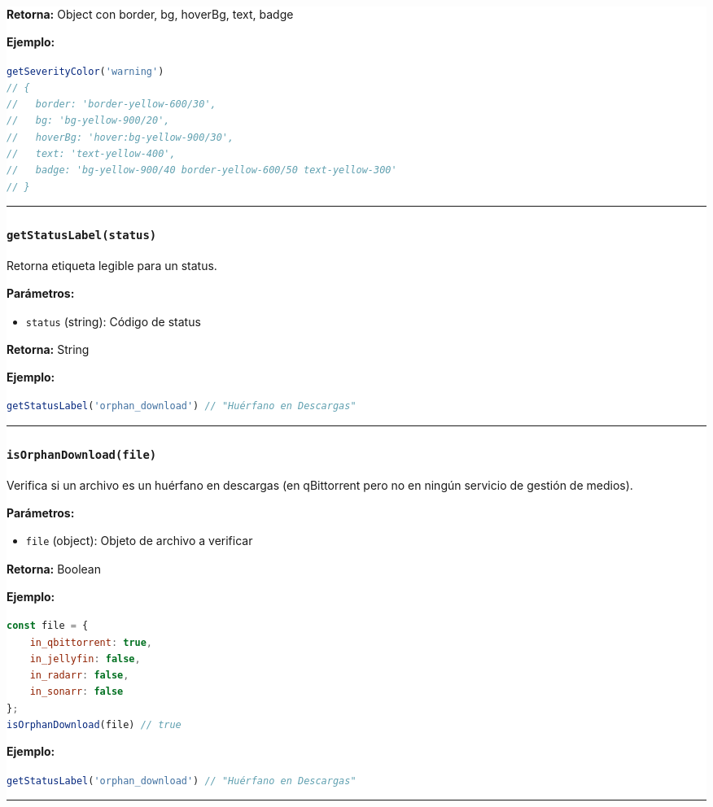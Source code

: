 **Retorna:** Object con border, bg, hoverBg, text, badge

**Ejemplo:**
```javascript
getSeverityColor('warning')
// {
//   border: 'border-yellow-600/30',
//   bg: 'bg-yellow-900/20',
//   hoverBg: 'hover:bg-yellow-900/30',
//   text: 'text-yellow-400',
//   badge: 'bg-yellow-900/40 border-yellow-600/50 text-yellow-300'
// }
```

---

### `getStatusLabel(status)`

Retorna etiqueta legible para un status.

**Parámetros:**
- `status` (string): Código de status

**Retorna:** String

**Ejemplo:**
```javascript
getStatusLabel('orphan_download') // "Huérfano en Descargas"
```

---

### `isOrphanDownload(file)`

Verifica si un archivo es un huérfano en descargas (en qBittorrent pero no en ningún servicio de gestión de medios).

**Parámetros:**
- `file` (object): Objeto de archivo a verificar

**Retorna:** Boolean

**Ejemplo:**
```javascript
const file = {
    in_qbittorrent: true,
    in_jellyfin: false,
    in_radarr: false,
    in_sonarr: false
};
isOrphanDownload(file) // true
```

**Ejemplo:**
```javascript
getStatusLabel('orphan_download') // "Huérfano en Descargas"
```

---